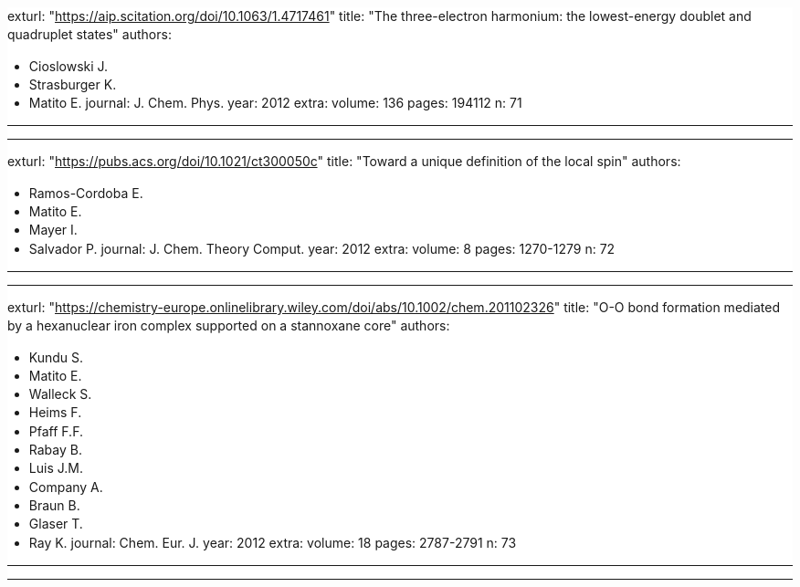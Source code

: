 exturl: "https://aip.scitation.org/doi/10.1063/1.4717461"
title: "The three-electron harmonium: the lowest-energy doublet and quadruplet states"
authors:
 - Cioslowski J.
 - Strasburger K.
 - Matito E.
journal: J. Chem. Phys.
year: 2012
extra: 
volume: 136
pages: 194112
n: 71
---

---
exturl: "https://pubs.acs.org/doi/10.1021/ct300050c"
title: "Toward a unique definition of the local spin"
authors:
 - Ramos-Cordoba E.
 - Matito E.
 - Mayer I.
 - Salvador P.
journal: J. Chem. Theory Comput.
year: 2012
extra: 
volume: 8
pages: 1270-1279
n: 72
---

---
exturl: "https://chemistry-europe.onlinelibrary.wiley.com/doi/abs/10.1002/chem.201102326"
title: "O-O bond formation mediated by a hexanuclear iron complex supported on a stannoxane core"
authors:
 - Kundu S.
 - Matito E.
 - Walleck S.
 - Heims F.
 - Pfaff F.F.
 - Rabay B.
 - Luis J.M.
 - Company A.
 - Braun B.
 - Glaser T.
 - Ray K.
journal: Chem. Eur. J.
year: 2012
extra: 
volume: 18
pages: 2787-2791
n: 73
---

---